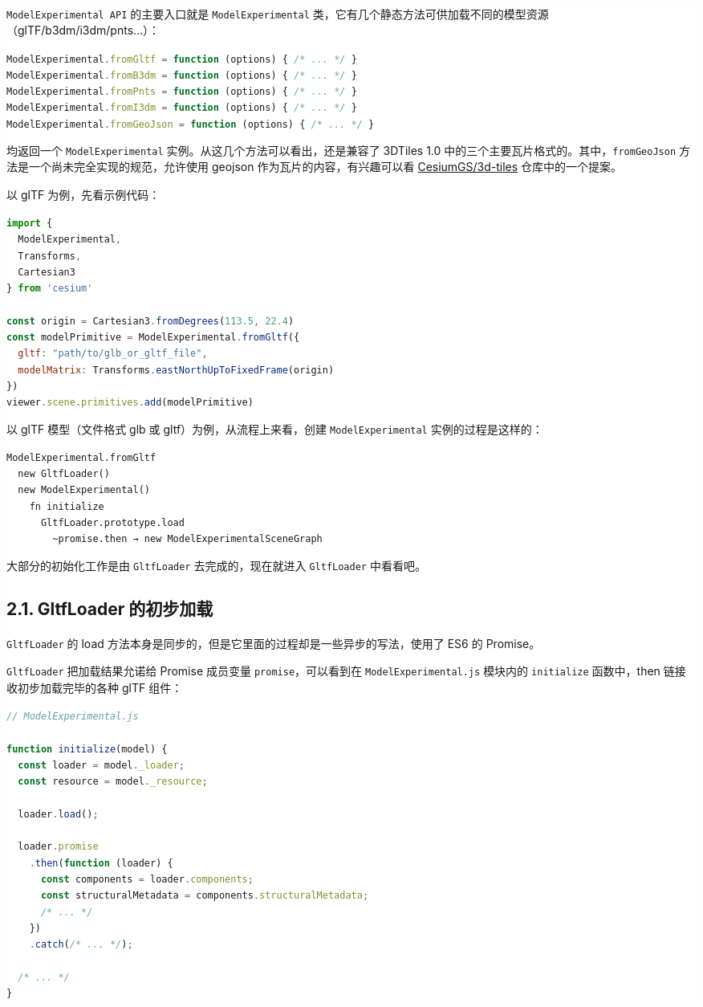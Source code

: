 `ModelExperimental API` 的主要入口就是 `ModelExperimental` 类，它有几个静态方法可供加载不同的模型资源（glTF/b3dm/i3dm/pnts...）：

```js
ModelExperimental.fromGltf = function (options) { /* ... */ }
ModelExperimental.fromB3dm = function (options) { /* ... */ }
ModelExperimental.fromPnts = function (options) { /* ... */ }
ModelExperimental.fromI3dm = function (options) { /* ... */ }
ModelExperimental.fromGeoJson = function (options) { /* ... */ }
```

均返回一个 `ModelExperimental` 实例。从这几个方法可以看出，还是兼容了 3DTiles 1.0 中的三个主要瓦片格式的。其中，`fromGeoJson` 方法是一个尚未完全实现的规范，允许使用 geojson 作为瓦片的内容，有兴趣可以看 [CesiumGS/3d-tiles](https://github.com/CesiumGS/3d-tiles) 仓库中的一个提案。

以 glTF 为例，先看示例代码：

```js
import {
  ModelExperimental,
  Transforms,
  Cartesian3
} from 'cesium'

const origin = Cartesian3.fromDegrees(113.5, 22.4)
const modelPrimitive = ModelExperimental.fromGltf({
  gltf: "path/to/glb_or_gltf_file",
  modelMatrix: Transforms.eastNorthUpToFixedFrame(origin)
})
viewer.scene.primitives.add(modelPrimitive)
```

以 glTF 模型（文件格式 glb 或 gltf）为例，从流程上来看，创建 `ModelExperimental` 实例的过程是这样的：

```
ModelExperimental.fromGltf
  new GltfLoader()
  new ModelExperimental()
    fn initialize
      GltfLoader.prototype.load
        ~promise.then → new ModelExperimentalSceneGraph
```

大部分的初始化工作是由 `GltfLoader` 去完成的，现在就进入 `GltfLoader` 中看看吧。

## 2.1. GltfLoader 的初步加载

`GltfLoader` 的 load 方法本身是同步的，但是它里面的过程却是一些异步的写法，使用了 ES6 的 Promise。

`GltfLoader` 把加载结果允诺给 Promise 成员变量 `promise`，可以看到在 `ModelExperimental.js` 模块内的 `initialize` 函数中，then 链接收初步加载完毕的各种 glTF 组件：

``` js
// ModelExperimental.js

function initialize(model) {
  const loader = model._loader;
  const resource = model._resource;

  loader.load();

  loader.promise
    .then(function (loader) {
      const components = loader.components;
      const structuralMetadata = components.structuralMetadata;
      /* ... */
    })
    .catch(/* ... */);

  /* ... */
}
```
